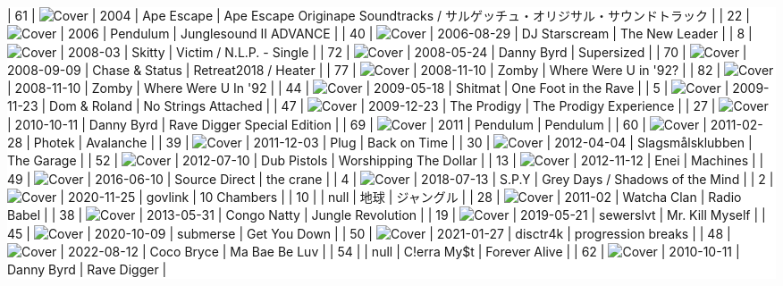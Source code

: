 | 61 | ![Cover](https://i.discogs.com/e-0BsTkap4KQlz0ebOZe-RXBbiMMGT0fZMKFwBDa3bU/rs:fit/g:sm/q:40/h:150/w:150/czM6Ly9kaXNjb2dz/LWRhdGFiYXNlLWlt/YWdlcy9SLTI1Mjgx/NjMtMTM2ODI4NzI3/NC0zNzA1LmpwZWc.jpeg) | 2004 | Ape Escape | Ape Escape Originape Soundtracks / サルゲッチュ・オリジサル・サウンドトラック |
| 22 | ![Cover](https://i.discogs.com/_yA8lAv2-paY5lcOxfx9hUfapjx6PLzV2VWoVf_4kIQ/rs:fit/g:sm/q:40/h:150/w:150/czM6Ly9kaXNjb2dz/LWRhdGFiYXNlLWlt/YWdlcy9SLTEzNDEx/MS0xMzUyNzI5MDk5/LTIwMzUuanBlZw.jpeg) | 2006 | Pendulum | Junglesound II ADVANCE |
| 40 | ![Cover](http://coverartarchive.org/release/6baccbc5-d86a-40f6-9f7e-c184b5f4f4e7/25164049977-250.jpg) | 2006-08-29 | DJ Starscream | The New Leader |
| 8 | ![Cover](https://i.discogs.com/ENBIUuM-sS6-f0ShqxcQQAJX7KbCBbEIxl87qQH0onE/rs:fit/g:sm/q:40/h:150/w:150/czM6Ly9kaXNjb2dz/LWRhdGFiYXNlLWlt/YWdlcy9SLTEyODEz/OTctMTM2MTEyOTU2/NC01MjU4LmpwZWc.jpeg) | 2008-03 | Skitty | Victim / N.L.P. - Single |
| 72 | ![Cover](http://coverartarchive.org/release/1a95373f-bfcd-3660-a175-452cd79651b1/30544719715-250.jpg) | 2008-05-24 | Danny Byrd | Supersized |
| 70 | ![Cover](https://i.discogs.com/KkHPAsGYzNuyJMA1XKOCbtgfYhUjHMLpUZoUiUaZdkU/rs:fit/g:sm/q:40/h:150/w:150/czM6Ly9kaXNjb2dz/LWRhdGFiYXNlLWlt/YWdlcy9SLTEyNDc4/NzEzLTE1MzYwODg2/MTQtNTE1OS5qcGVn.jpeg) | 2008-09-09 | Chase &amp; Status | Retreat2018 / Heater |
| 77 | ![Cover](http://coverartarchive.org/release/87adb95f-bfcc-49f5-b7a0-c73ff9512589/26666196769-250.jpg) | 2008-11-10 | Zomby | Where Were U in '92? |
| 82 | ![Cover](https://i.discogs.com/SKwic73UJE9yq3j5njzHILjtJv5dAZG4Pcu24J7xL-o/rs:fit/g:sm/q:40/h:150/w:150/czM6Ly9kaXNjb2dz/LWRhdGFiYXNlLWlt/YWdlcy9SLTE1Mjkx/MjUtMTIyNjc3ODc4/My5qcGVn.jpeg) | 2008-11-10 | Zomby | Where Were U In '92 |
| 44 | ![Cover](http://coverartarchive.org/release/e7146972-3229-4198-a1b6-e726ce9c981d/10870340665-250.jpg) | 2009-05-18 | Shitmat | One Foot in the Rave |
| 5 | ![Cover](http://coverartarchive.org/release/13618d9f-48df-3ac0-b0b7-04c86b5005b6/24524258723-250.jpg) | 2009-11-23 | Dom &amp; Roland | No Strings Attached |
| 47 | ![Cover](https://i.discogs.com/gx1cPynbbewrwy_MAY-RWAr-OY2mgNVLXNJWqoKPuQw/rs:fit/g:sm/q:40/h:150/w:150/czM6Ly9kaXNjb2dz/LWRhdGFiYXNlLWlt/YWdlcy9SLTYxNjMx/NjktMTQxMjYzNTIx/Mi02NTkwLmpwZWc.jpeg) | 2009-12-23 | The Prodigy | The Prodigy Experience |
| 27 | ![Cover](https://i.discogs.com/VS-RwpMyaa4Q5gbLqtNeEJs_rSsB1uHy8zxp9prKhgE/rs:fit/g:sm/q:40/h:150/w:150/czM6Ly9kaXNjb2dz/LWRhdGFiYXNlLWlt/YWdlcy9SLTI3MzQ5/MDQtMTI5ODY1MDM4/MC5qcGVn.jpeg) | 2010-10-11 | Danny Byrd | Rave Digger Special Edition |
| 69 | ![Cover](https://i.discogs.com/_yA8lAv2-paY5lcOxfx9hUfapjx6PLzV2VWoVf_4kIQ/rs:fit/g:sm/q:40/h:150/w:150/czM6Ly9kaXNjb2dz/LWRhdGFiYXNlLWlt/YWdlcy9SLTEzNDEx/MS0xMzUyNzI5MDk5/LTIwMzUuanBlZw.jpeg) | 2011 | Pendulum | Pendulum |
| 60 | ![Cover](http://coverartarchive.org/release/901438d7-3efb-46a0-ac77-fa69f9d1bf4c/8680998417-250.jpg) | 2011-02-28 | Photek | Avalanche |
| 39 | ![Cover](http://coverartarchive.org/release/4e901fbd-5a69-463d-8580-146d313dfe27/6777550824-250.jpg) | 2011-12-03 | Plug | Back on Time |
| 30 | ![Cover](https://i.discogs.com/faHle7qYLtNVhHKx8hgB_rB0SHqoJt2QyRnoIdsCTYg/rs:fit/g:sm/q:40/h:150/w:150/czM6Ly9kaXNjb2dz/LWRhdGFiYXNlLWlt/YWdlcy9SLTM2ODMw/MDQtMTYzMDAwNDQ0/Ny0xNDMyLmpwZWc.jpeg) | 2012-04-04 | Slagsmålsklubben | The Garage |
| 52 | ![Cover](http://coverartarchive.org/release/a42c4336-c712-4df2-8cbe-c3a31977d91e/28138649646-250.jpg) | 2012-07-10 | Dub Pistols | Worshipping The Dollar |
| 13 | ![Cover](http://coverartarchive.org/release/3c65d0b6-b89d-43e2-ab54-99a894b1424b/25055114885-250.jpg) | 2012-11-12 | Enei | Machines |
| 49 | ![Cover](https://i.discogs.com/rGEZnqB3GgtV5VjTyTy2zLtUbrn6rrzNwSqlbZXAZfE/rs:fit/g:sm/q:40/h:150/w:150/czM6Ly9kaXNjb2dz/LWRhdGFiYXNlLWlt/YWdlcy9SLTg1ODA2/ODMtMTQ2NTc2MTQx/OS01ODgwLmpwZWc.jpeg) | 2016-06-10 | Source Direct | the crane |
| 4 | ![Cover](https://i.discogs.com/QBN8cquFXZrw1wEsZhCmqowMF9x4pzC1zae6YZLZooY/rs:fit/g:sm/q:40/h:150/w:150/czM6Ly9kaXNjb2dz/LWRhdGFiYXNlLWlt/YWdlcy9SLTEyMjUy/NzA5LTE1ODQ4ODY1/NzAtNjI0Ny5qcGVn.jpeg) | 2018-07-13 | S.P.Y | Grey Days / Shadows of the Mind |
| 2 | ![Cover](https://i.discogs.com/x-N_WhJzTTaJf2TrrVFNjOO6vOKohEaxHGEfJNRyc_g/rs:fit/g:sm/q:40/h:150/w:150/czM6Ly9kaXNjb2dz/LWRhdGFiYXNlLWlt/YWdlcy9SLTE4Nzk5/MDU3LTE2MjE0NjA1/NDEtNzM5OS5qcGVn.jpeg) | 2020-11-25 | govlink | 10 Chambers |
| 10 |  | null | 地球 | ジャングル |
| 28 | ![Cover](http://coverartarchive.org/release/0490df0a-0eb6-4ac6-b36e-87e578378a3b/3998036942-250.jpg) | 2011-02 | Watcha Clan | Radio Babel |
| 38 | ![Cover](http://coverartarchive.org/release/39f18989-8550-4a02-8743-03504803d2e0/4763815163-250.jpg) | 2013-05-31 | Congo Natty | Jungle Revolution |
| 19 | ![Cover](https://i.discogs.com/vwHPyLuxhNO8L8JYcT0C_bAwBvn-3_PTaIOEggxzpZM/rs:fit/g:sm/q:40/h:150/w:150/czM6Ly9kaXNjb2dz/LWRhdGFiYXNlLWlt/YWdlcy9SLTE3ODQ5/Mzc3LTE2MTc0NzY3/NTgtNjQyMS5wbmc.jpeg) | 2019-05-21 | sewerslvt | Mr. Kill Myself |
| 45 | ![Cover](https://i.discogs.com/KUGNQLcqn5ROz2vU0LRxZ6yflkFQM2PPynIdd3SxZwI/rs:fit/g:sm/q:40/h:150/w:150/czM6Ly9kaXNjb2dz/LWRhdGFiYXNlLWlt/YWdlcy9SLTE5MTU5/NzM4LTE2MjM4NTAz/MTEtNzA1MS5qcGVn.jpeg) | 2020-10-09 | submerse | Get You Down |
| 50 | ![Cover](https://i.discogs.com/YQzzfXABuyTsUkywtwN0WQjVL_9lchcjLbu986Yf3k4/rs:fit/g:sm/q:40/h:150/w:150/czM6Ly9kaXNjb2dz/LWRhdGFiYXNlLWlt/YWdlcy9SLTE3MzE2/OTc5LTE2MTI3ODQ5/OTctMjQyMi5qcGVn.jpeg) | 2021-01-27 | disctr4k | progression breaks |
| 48 | ![Cover](https://i.discogs.com/uWBxT9Wp6HQxuCOa3UqRuL5aYdeVl6znInX7ZJg_WLU/rs:fit/g:sm/q:40/h:150/w:150/czM6Ly9kaXNjb2dz/LWRhdGFiYXNlLWlt/YWdlcy9SLTE1NDg1/MTkyLTE2MTYwNzkz/NjMtNDMxNi5qcGVn.jpeg) | 2022-08-12 | Coco Bryce | Ma Bae Be Luv |
| 54 |  | null | C!erra My$t | Forever Alive |
| 62 | ![Cover](http://coverartarchive.org/release/8f80a35f-b802-42fe-a2d4-d5bda314fe5a/8753250915-250.jpg) | 2010-10-11 | Danny Byrd | Rave Digger |